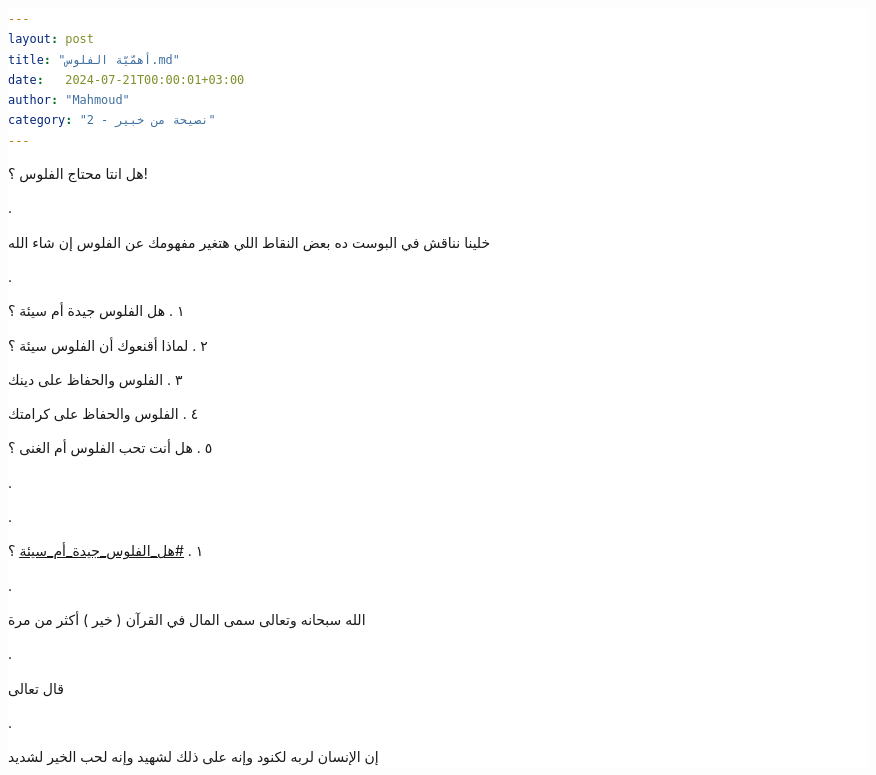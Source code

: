 ```yaml
---
layout: post
title: "أهمّيّة الفلوس.md"
date:   2024-07-21T00:00:01+03:00
author: "Mahmoud"
category: "2 - نصيحة من خبير"
---
```

هل انتا محتاج الفلوس ؟!

.

خلينا نناقش في البوست ده بعض النقاط اللي هتغير مفهومك عن
الفلوس إن شاء الله

.

١ . هل الفلوس جيدة أم سيئة
؟

٢ . لماذا أقنعوك أن الفلوس سيئة
؟

٣ . الفلوس والحفاظ على
دينك

٤ . الفلوس والحفاظ على
كرامتك

٥ . هل أنت تحب الفلوس أم الغنى
؟

.

.

١ .
[<u>\#هل_الفلوس_جيدة_أم_سيئة</u>](https://www.facebook.com/hashtag/%D9%87%D9%84_%D8%A7%D9%84%D9%81%D9%84%D9%88%D8%B3_%D8%AC%D9%8A%D8%AF%D8%A9_%D8%A3%D9%85_%D8%B3%D9%8A%D8%A6%D8%A9?__eep__=6&__cft__%5b0%5d=AZUS4HnnJe-pSpZXzsNSaJX5Eweo1lS1sT_xhtms5FVUxx70hSqB-7e_1a3-Km1JRhihf4lR2Xrdcw_JOcnMYsif3Pq-PhJ7cYHS5A8pyVCEzexAVcVQr-0cb120B3YsAWTa7al2lnrS4H83YlikqGiSDx8eXkHDHnSpuXzjn8g91vdRpHp_PkeVo3PKdiv5HqG8Ggi_k9rvwX9IYUhlnRdf&__tn__=*NK-R)
؟

.

الله سبحانه وتعالى سمى المال في القرآن ( خير ) أكثر من
مرة

.

قال تعالى

.

إن الإنسان لربه لكنود وإنه على ذلك لشهيد وإنه لحب الخير
لشديد
